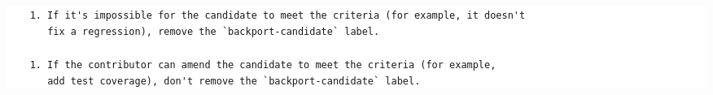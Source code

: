         1. If it's impossible for the candidate to meet the criteria (for example, it doesn't
           fix a regression), remove the `backport-candidate` label.

        1. If the contributor can amend the candidate to meet the criteria (for example,
           add test coverage), don't remove the `backport-candidate` label.
